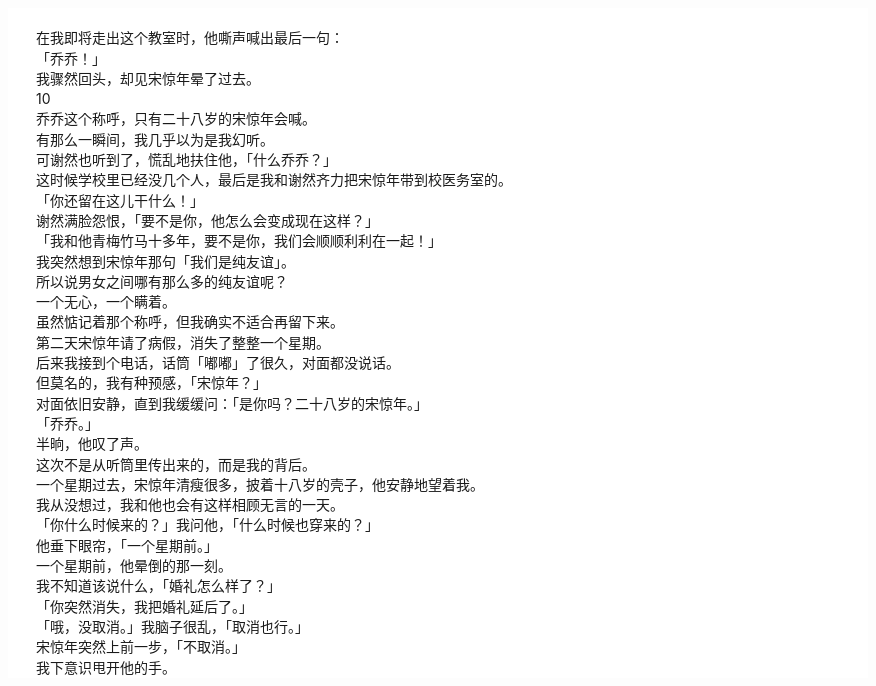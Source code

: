 <br>   
&emsp;&emsp;在我即将走出这个教室时，他嘶声喊出最后一句：   
<br>   
&emsp;&emsp;「乔乔！」  
<br>   
&emsp;&emsp;我骤然回头，却见宋惊年晕了过去。  
<br>   
&emsp;&emsp;10  
<br>   
&emsp;&emsp;乔乔这个称呼，只有二十八岁的宋惊年会喊。  
<br>   
&emsp;&emsp;有那么一瞬间，我几乎以为是我幻听。  
<br>   
&emsp;&emsp;可谢然也听到了，慌乱地扶住他，「什么乔乔？」  
<br>   
&emsp;&emsp;这时候学校里已经没几个人，最后是我和谢然齐力把宋惊年带到校医务室的。  
<br>   
&emsp;&emsp;「你还留在这儿干什么！」  
<br>   
&emsp;&emsp;谢然满脸怨恨，「要不是你，他怎么会变成现在这样？」  
<br>   
&emsp;&emsp;「我和他青梅竹马十多年，要不是你，我们会顺顺利利在一起！」  
<br>   
&emsp;&emsp;我突然想到宋惊年那句「我们是纯友谊」。  
<br>   
&emsp;&emsp;所以说男女之间哪有那么多的纯友谊呢？  
<br>   
&emsp;&emsp;一个无心，一个瞒着。  
<br>   
&emsp;&emsp;虽然惦记着那个称呼，但我确实不适合再留下来。  
<br>   
&emsp;&emsp;第二天宋惊年请了病假，消失了整整一个星期。  
<br>   
&emsp;&emsp;后来我接到个电话，话筒「嘟嘟」了很久，对面都没说话。  
<br>   
&emsp;&emsp;但莫名的，我有种预感，「宋惊年？」  
<br>   
&emsp;&emsp;对面依旧安静，直到我缓缓问：「是你吗？二十八岁的宋惊年。」  
<br>   
&emsp;&emsp;「乔乔。」  
<br>   
&emsp;&emsp;半晌，他叹了声。  
<br>   
&emsp;&emsp;这次不是从听筒里传出来的，而是我的背后。  
<br>   
&emsp;&emsp;一个星期过去，宋惊年清瘦很多，披着十八岁的壳子，他安静地望着我。  
<br>   
&emsp;&emsp;我从没想过，我和他也会有这样相顾无言的一天。  
<br>   
&emsp;&emsp;「你什么时候来的？」我问他，「什么时候也穿来的？」  
<br>   
&emsp;&emsp;他垂下眼帘，「一个星期前。」  
<br>   
&emsp;&emsp;一个星期前，他晕倒的那一刻。  
<br>   
&emsp;&emsp;我不知道该说什么，「婚礼怎么样了？」  
<br>   
&emsp;&emsp;「你突然消失，我把婚礼延后了。」  
<br>   
&emsp;&emsp;「哦，没取消。」我脑子很乱，「取消也行。」  
<br>   
&emsp;&emsp;宋惊年突然上前一步，「不取消。」  
<br>   
&emsp;&emsp;我下意识甩开他的手。  